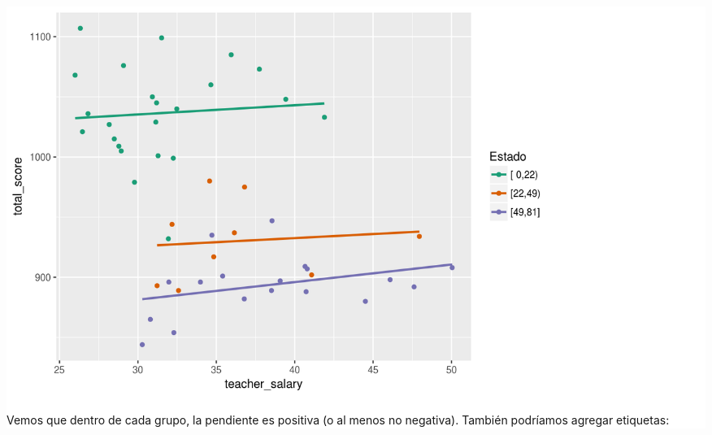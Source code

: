 <img src="01-introduccion_files/figure-html/unnamed-chunk-4-1.png" width="672" />


Vemos que dentro de cada grupo, la pendiente es positiva (o al menos no negativa). También podríamos agregar etiquetas:


